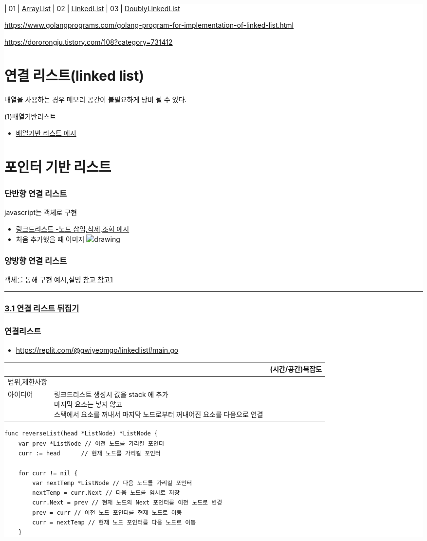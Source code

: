 

| 01 | [ArrayList]()
| 02 | [LinkedList]()
| 03 | [DoublyLinkedList]()

https://www.golangprograms.com/golang-program-for-implementation-of-linked-list.html

https://dororongju.tistory.com/108?category=731412


# 연결 리스트(linked list)
배열을 사용하는 경우 메모리 공간이 불필요하게 낭비 될 수 있다.

(1)배열기반리스트
- [배열기반 리스트 예시](https://replit.com/@gwiyeomgo/js-datastruct#addArray.js)


# 포인터 기반 리스트

### 단반향 연결 리스트
javascript는 객체로 구현
- [링크드리스트 -노드 삽입,삭제,조회 예시](https://replit.com/@gwiyeomgo/js-datastruct#linkedListEx.js)
- 처음 추가했을 때 이미지
  <img src="https://user-images.githubusercontent.com/77624394/160768249-9acb7918-6673-49fc-9bb6-1e5a2feb2a9e.jpg" alt="drawing" width="200"/>

### 양방향 연결 리스트




객체를 통해 구현 예시,설명
[참고](https://www.geeksforgeeks.org/linked-list-set-2-inserting-a-node/)
[참고1](https://velog.io/@kimkevin90/Javascript%EB%A5%BC-%EC%9D%B4%EC%9A%A9%ED%95%9C-Linked-List-%EA%B5%AC%ED%98%84)


___
### [3.1 연결 리스트 뒤집기](https://leetcode.com/problems/reverse-linked-list/)

### 연결리스트 
  * https://replit.com/@gwiyeomgo/linkedlist#main.go

|                |                          |(시간/공간)복잡도                    |
|:----------------|-------------------------------|--------------------------|
|범위,제한사항|      |  |
|아이디어          | 링크드리스트 생성시 값을 stack 에 추가 <br/> 마지막 요소는 넣지 않고 <br/> 스택에서 요소를 꺼내서 마지막 노드로부터 꺼내어진 요소를 다음으로 연결<br/>  |    |

```
func reverseList(head *ListNode) *ListNode {
    var prev *ListNode // 이전 노드를 가리킬 포인터
    curr := head      // 현재 노드를 가리킬 포인터

    for curr != nil {
        var nextTemp *ListNode // 다음 노드를 가리킬 포인터
        nextTemp = curr.Next // 다음 노드를 임시로 저장
        curr.Next = prev // 현재 노드의 Next 포인터를 이전 노드로 변경
        prev = curr // 이전 노드 포인터를 현재 노드로 이동
        curr = nextTemp // 현재 노드 포인터를 다음 노드로 이동
    }

```